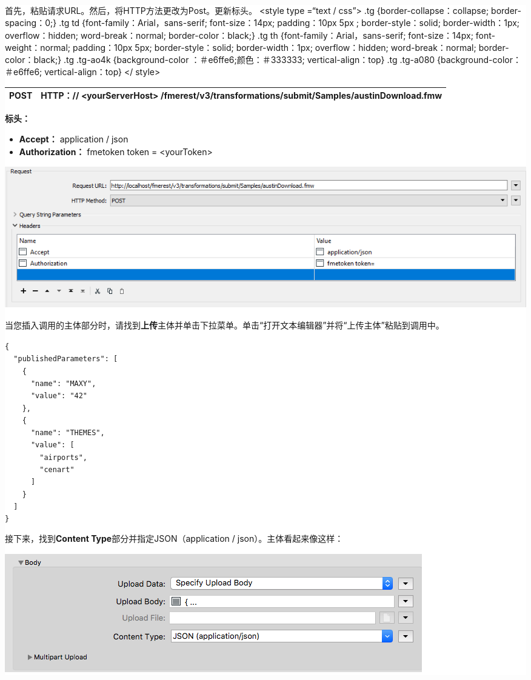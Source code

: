 首先，粘贴请求URL。然后，将HTTP方法更改为Post。更新标头。 &lt;style type =“text / css”&gt; .tg {border-collapse：collapse; border-spacing：0;} .tg td {font-family：Arial，sans-serif; font-size：14px; padding：10px 5px ; border-style：solid; border-width：1px; overflow：hidden; word-break：normal; border-color：black;} .tg th {font-family：Arial，sans-serif; font-size：14px; font-weight：normal; padding：10px 5px; border-style：solid; border-width：1px; overflow：hidden; word-break：normal; border-color：black;} .tg .tg-ao4k {background-color ：＃e6ffe6;颜色：＃333333; vertical-align：top} .tg .tg-a080 {background-color：＃e6ffe6; vertical-align：top} &lt;/ style&gt;

| POST | HTTP：// &lt;yourServerHost&gt; /fmerest/v3/transformations/submit/Samples/austinDownload.fmw |
| :--- | :--- |


**标头：**

* **Accept：** application / json
* **Authorization：** fmetoken token = &lt;yourToken&gt;

[![](../.gitbook/assets/image4.6.2.header.png)](https://github.com/xuhengxx/FMETraining-1/tree/b47e2c2ddcf98cce07f6af233242f0087d2d374d/FMESERVER_RESTAPI4Workspaces/Images/image4.6.2.Header.png)

当您插入调用的主体部分时，请找到**上传**主体并单击下拉菜单。单击“打开文本编辑器”并将“上传主体”粘贴到调用中。

```text
{
  "publishedParameters": [
    {
      "name": "MAXY",
      "value": "42"
    },
    {
      "name": "THEMES",
      "value": [
        "airports",
        "cenart"
      ]
    }
  ]
}
```

接下来，找到**Content Type**部分并指定JSON（application / json）。主体看起来像这样：

[![](../.gitbook/assets/image4.6.3.uploadbody.png)](https://github.com/xuhengxx/FMETraining-1/tree/b47e2c2ddcf98cce07f6af233242f0087d2d374d/FMESERVER_RESTAPI4Workspaces/Images/image4.6.3.UploadBody.png)
